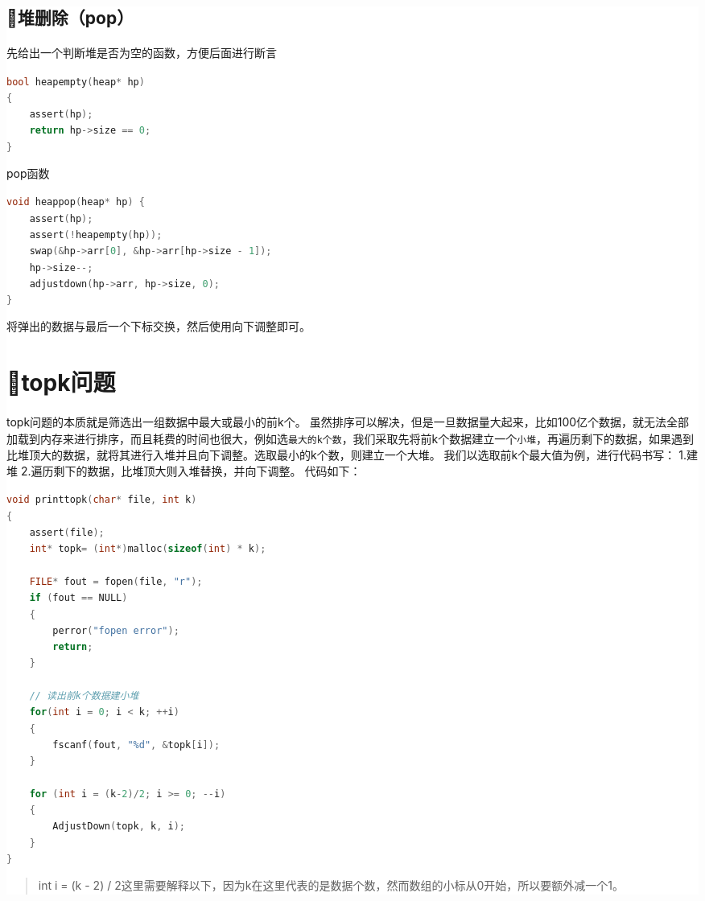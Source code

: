 ## 🥅堆删除（pop）
先给出一个判断堆是否为空的函数，方便后面进行断言

```c
bool heapempty(heap* hp)
{
	assert(hp);
	return hp->size == 0;
}
```

pop函数

```c
void heappop(heap* hp) {
	assert(hp);
	assert(!heapempty(hp));
	swap(&hp->arr[0], &hp->arr[hp->size - 1]);
	hp->size--;
	adjustdown(hp->arr, hp->size, 0);
}
```

将弹出的数据与最后一个下标交换，然后使用向下调整即可。
# 🏏topk问题
topk问题的本质就是筛选出一组数据中最大或最小的前k个。
虽然排序可以解决，但是一旦数据量大起来，比如100亿个数据，就无法全部加载到内存来进行排序，而且耗费的时间也很大，例如选`最大的k个数`，我们采取先将前k个数据建立一个`小堆`，再遍历剩下的数据，如果遇到比堆顶大的数据，就将其进行入堆并且向下调整。选取最小的k个数，则建立一个大堆。
我们以选取前k个最大值为例，进行代码书写：
1.建堆
2.遍历剩下的数据，比堆顶大则入堆替换，并向下调整。
代码如下：
```c
void printtopk(char* file, int k)
{
	assert(file);
	int* topk= (int*)malloc(sizeof(int) * k);
	
	FILE* fout = fopen(file, "r");
	if (fout == NULL)
	{
		perror("fopen error");
		return;
	}

	// 读出前k个数据建小堆
	for(int i = 0; i < k; ++i)
	{
		fscanf(fout, "%d", &topk[i]);
	}

	for (int i = (k-2)/2; i >= 0; --i)
	{
		AdjustDown(topk, k, i);
	}
}
```
> int i = (k - 2) / 2这里需要解释以下，因为k在这里代表的是数据个数，然而数组的小标从0开始，所以要额外减一个1。
